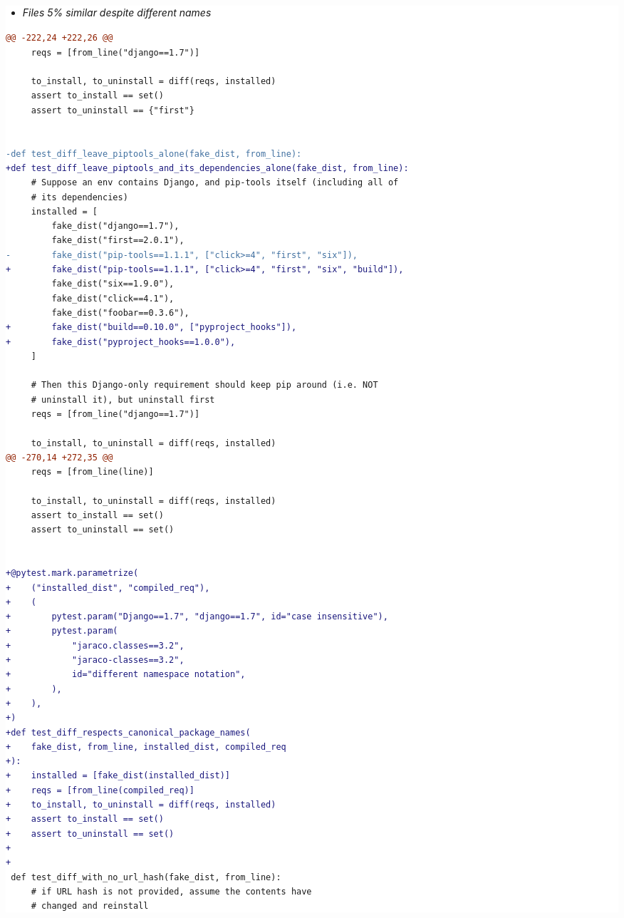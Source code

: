  * *Files 5% similar despite different names*

```diff
@@ -222,24 +222,26 @@
     reqs = [from_line("django==1.7")]
 
     to_install, to_uninstall = diff(reqs, installed)
     assert to_install == set()
     assert to_uninstall == {"first"}
 
 
-def test_diff_leave_piptools_alone(fake_dist, from_line):
+def test_diff_leave_piptools_and_its_dependencies_alone(fake_dist, from_line):
     # Suppose an env contains Django, and pip-tools itself (including all of
     # its dependencies)
     installed = [
         fake_dist("django==1.7"),
         fake_dist("first==2.0.1"),
-        fake_dist("pip-tools==1.1.1", ["click>=4", "first", "six"]),
+        fake_dist("pip-tools==1.1.1", ["click>=4", "first", "six", "build"]),
         fake_dist("six==1.9.0"),
         fake_dist("click==4.1"),
         fake_dist("foobar==0.3.6"),
+        fake_dist("build==0.10.0", ["pyproject_hooks"]),
+        fake_dist("pyproject_hooks==1.0.0"),
     ]
 
     # Then this Django-only requirement should keep pip around (i.e. NOT
     # uninstall it), but uninstall first
     reqs = [from_line("django==1.7")]
 
     to_install, to_uninstall = diff(reqs, installed)
@@ -270,14 +272,35 @@
     reqs = [from_line(line)]
 
     to_install, to_uninstall = diff(reqs, installed)
     assert to_install == set()
     assert to_uninstall == set()
 
 
+@pytest.mark.parametrize(
+    ("installed_dist", "compiled_req"),
+    (
+        pytest.param("Django==1.7", "django==1.7", id="case insensitive"),
+        pytest.param(
+            "jaraco.classes==3.2",
+            "jaraco-classes==3.2",
+            id="different namespace notation",
+        ),
+    ),
+)
+def test_diff_respects_canonical_package_names(
+    fake_dist, from_line, installed_dist, compiled_req
+):
+    installed = [fake_dist(installed_dist)]
+    reqs = [from_line(compiled_req)]
+    to_install, to_uninstall = diff(reqs, installed)
+    assert to_install == set()
+    assert to_uninstall == set()
+
+
 def test_diff_with_no_url_hash(fake_dist, from_line):
     # if URL hash is not provided, assume the contents have
     # changed and reinstall
```